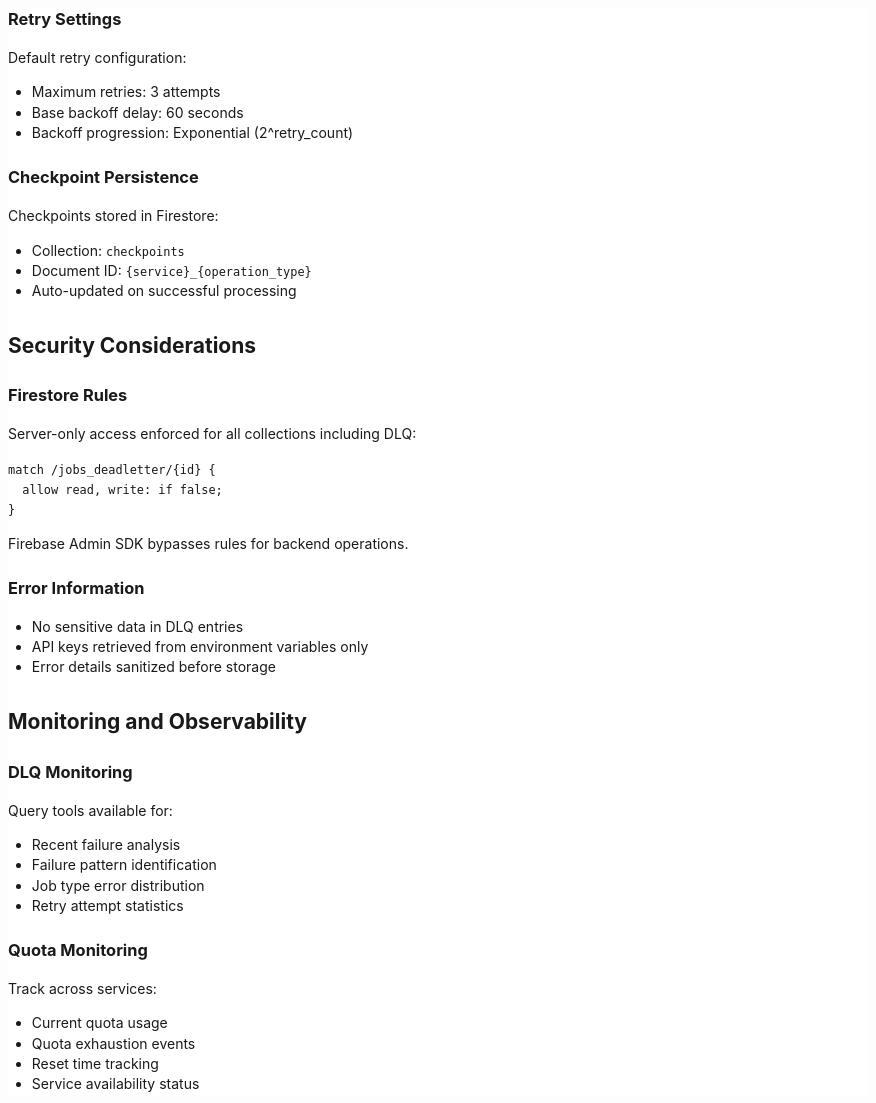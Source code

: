 ### Retry Settings

Default retry configuration:

- Maximum retries: 3 attempts
- Base backoff delay: 60 seconds
- Backoff progression: Exponential (2^retry_count)

### Checkpoint Persistence

Checkpoints stored in Firestore:

- Collection: `checkpoints`
- Document ID: `{service}_{operation_type}`
- Auto-updated on successful processing

## Security Considerations

### Firestore Rules

Server-only access enforced for all collections including DLQ:

```firestore
match /jobs_deadletter/{id} {
  allow read, write: if false;
}
```

Firebase Admin SDK bypasses rules for backend operations.

### Error Information

- No sensitive data in DLQ entries
- API keys retrieved from environment variables only
- Error details sanitized before storage

## Monitoring and Observability

### DLQ Monitoring

Query tools available for:

- Recent failure analysis
- Failure pattern identification
- Job type error distribution
- Retry attempt statistics

### Quota Monitoring

Track across services:

- Current quota usage
- Quota exhaustion events
- Reset time tracking
- Service availability status
